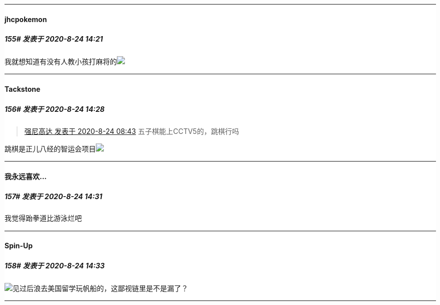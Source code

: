 *****

####  jhcpokemon  
##### 155#       发表于 2020-8-24 14:21




我就想知道有没有人教小孩打麻将的<img src="https://static.saraba1st.com/image/smiley/face2017/033.png" referrerpolicy="no-referrer">







*****

####  Tackstone  
##### 156#       发表于 2020-8-24 14:28



<blockquote><a href="httphttps://bbs.saraba1st.com/2b/forum.php?mod=redirect&amp;goto=findpost&amp;pid=48531178&amp;ptid=1956232" target="_blank">强尼高达 发表于 2020-8-24 08:43</a>
五子棋能上CCTV5的，跳棋行吗</blockquote>
跳棋是正儿八经的智运会项目<img src="https://static.saraba1st.com/image/smiley/face2017/001.png" referrerpolicy="no-referrer">







*****

####  我永远喜欢...  
##### 157#       发表于 2020-8-24 14:31




我觉得跆拳道比游泳烂吧







*****

####  Spin-Up  
##### 158#       发表于 2020-8-24 14:33



<img src="https://static.saraba1st.com/image/smiley/face2017/143.png" referrerpolicy="no-referrer">见过后浪去美国留学玩帆船的，这鄙视链里是不是漏了？







*****
